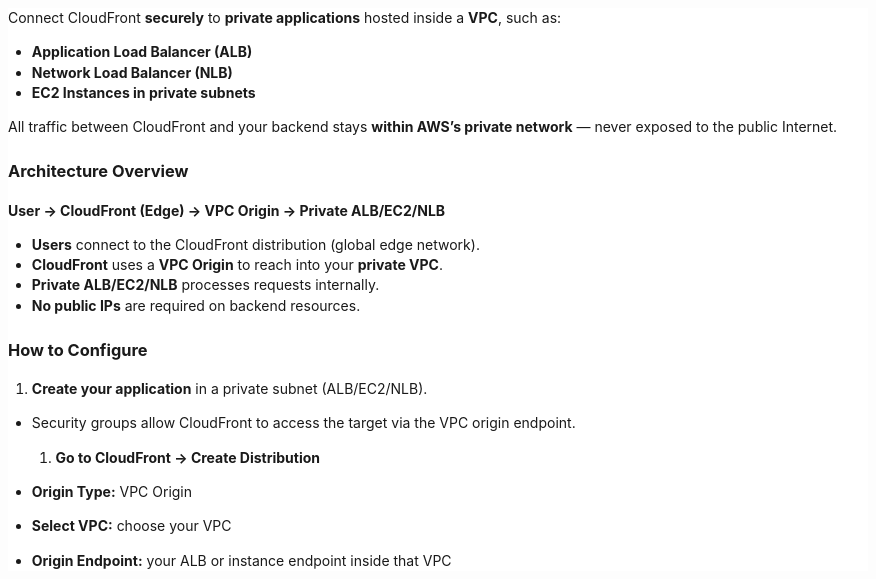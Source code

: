 <p>Connect CloudFront <strong>securely</strong> to <strong>private applications</strong> hosted inside a <strong>VPC</strong>, such as:</p>

<ul>
<li><strong>Application Load Balancer (ALB)</strong></li>
<li><strong>Network Load Balancer (NLB)</strong></li>
<li><strong>EC2 Instances in private subnets</strong></li>
</ul>

<p>All traffic between CloudFront and your backend stays <strong>within AWS’s private network</strong> — never exposed to the public Internet.</p>


<h3>
  
  
  <strong>Architecture Overview</strong>
</h3>

<p><strong>User → CloudFront (Edge) → VPC Origin → Private ALB/EC2/NLB</strong></p>

<ul>
<li>
<strong>Users</strong> connect to the CloudFront distribution (global edge network).</li>
<li>
<strong>CloudFront</strong> uses a <strong>VPC Origin</strong> to reach into your <strong>private VPC</strong>.</li>
<li>
<strong>Private ALB/EC2/NLB</strong> processes requests internally.</li>
<li>
<strong>No public IPs</strong> are required on backend resources.</li>
</ul>


<h3>
  
  
  <strong>How to Configure</strong>
</h3>

<ol>
<li>
<strong>Create your application</strong> in a private subnet (ALB/EC2/NLB).</li>
</ol>

<ul>
<li>
<p>Security groups allow CloudFront to access the target via the VPC origin endpoint.</p>

<ol>
<li><strong>Go to CloudFront → Create Distribution</strong></li>
</ol>
</li>
<li><p><strong>Origin Type:</strong> VPC Origin</p></li>
<li><p><strong>Select VPC:</strong> choose your VPC</p></li>
<li>
<p><strong>Origin Endpoint:</strong> your ALB or instance endpoint inside that VPC</p>

